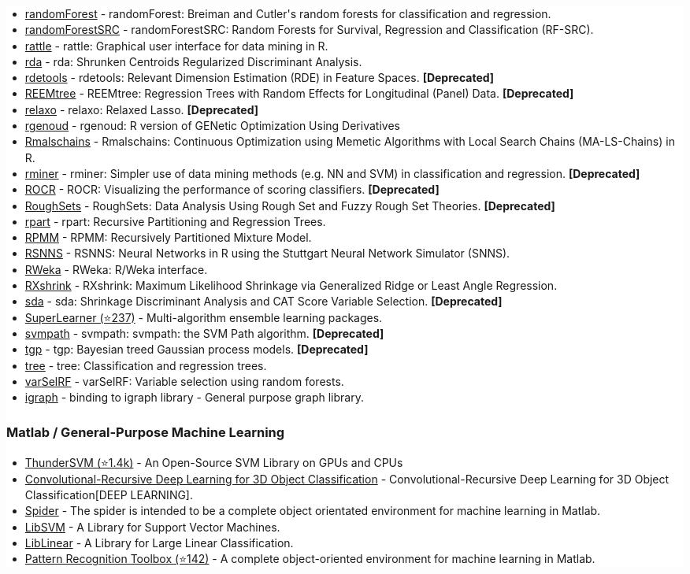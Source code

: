 *   [randomForest](https://cran.r-project.org/web/packages/randomForest/index.html) - randomForest: Breiman and Cutler's random forests for classification and regression.
*   [randomForestSRC](https://cran.r-project.org/web/packages/randomForestSRC/index.html) - randomForestSRC: Random Forests for Survival, Regression and Classification (RF-SRC).
*   [rattle](https://cran.r-project.org/web/packages/rattle/index.html) - rattle: Graphical user interface for data mining in R.
*   [rda](https://cran.r-project.org/web/packages/rda/index.html) - rda: Shrunken Centroids Regularized Discriminant Analysis.
*   [rdetools](https://cran.r-project.org/web/packages/rdetools/index.html) - rdetools: Relevant Dimension Estimation (RDE) in Feature Spaces. **\[Deprecated]**
*   [REEMtree](https://cran.r-project.org/web/packages/REEMtree/index.html) - REEMtree: Regression Trees with Random Effects for Longitudinal (Panel) Data. **\[Deprecated]**
*   [relaxo](https://cran.r-project.org/web/packages/relaxo/index.html) - relaxo: Relaxed Lasso. **\[Deprecated]**
*   [rgenoud](https://cran.r-project.org/web/packages/rgenoud/index.html) - rgenoud: R version of GENetic Optimization Using Derivatives
*   [Rmalschains](https://cran.r-project.org/web/packages/Rmalschains/index.html) - Rmalschains: Continuous Optimization using Memetic Algorithms with Local Search Chains (MA-LS-Chains) in R.
*   [rminer](https://cran.r-project.org/web/packages/rminer/index.html) - rminer: Simpler use of data mining methods (e.g. NN and SVM) in classification and regression. **\[Deprecated]**
*   [ROCR](https://cran.r-project.org/web/packages/ROCR/index.html) - ROCR: Visualizing the performance of scoring classifiers. **\[Deprecated]**
*   [RoughSets](https://cran.r-project.org/web/packages/RoughSets/index.html) - RoughSets: Data Analysis Using Rough Set and Fuzzy Rough Set Theories. **\[Deprecated]**
*   [rpart](https://cran.r-project.org/web/packages/rpart/index.html) - rpart: Recursive Partitioning and Regression Trees.
*   [RPMM](https://cran.r-project.org/web/packages/RPMM/index.html) - RPMM: Recursively Partitioned Mixture Model.
*   [RSNNS](https://cran.r-project.org/web/packages/RSNNS/index.html) - RSNNS: Neural Networks in R using the Stuttgart Neural Network Simulator (SNNS).
*   [RWeka](https://cran.r-project.org/web/packages/RWeka/index.html) - RWeka: R/Weka interface.
*   [RXshrink](https://cran.r-project.org/web/packages/RXshrink/index.html) - RXshrink: Maximum Likelihood Shrinkage via Generalized Ridge or Least Angle Regression.
*   [sda](https://cran.r-project.org/web/packages/sda/index.html) - sda: Shrinkage Discriminant Analysis and CAT Score Variable Selection. **\[Deprecated]**
*   [SuperLearner (⭐237)](https://github.com/ecpolley/SuperLearner) - Multi-algorithm ensemble learning packages.
*   [svmpath](https://cran.r-project.org/web/packages/svmpath/index.html) - svmpath: svmpath: the SVM Path algorithm. **\[Deprecated]**
*   [tgp](https://cran.r-project.org/web/packages/tgp/index.html) - tgp: Bayesian treed Gaussian process models. **\[Deprecated]**
*   [tree](https://cran.r-project.org/web/packages/tree/index.html) - tree: Classification and regression trees.
*   [varSelRF](https://cran.r-project.org/web/packages/varSelRF/index.html) - varSelRF: Variable selection using random forests.
*   [igraph](https://igraph.org/r/) - binding to igraph library - General purpose graph library.

### Matlab / General-Purpose Machine Learning

*   [ThunderSVM (⭐1.4k)](https://github.com/Xtra-Computing/thundersvm) - An Open-Source SVM Library on GPUs and CPUs
*   [Convolutional-Recursive Deep Learning for 3D Object Classification](https://www.socher.org/index.php/Main/Convolutional-RecursiveDeepLearningFor3DObjectClassification) - Convolutional-Recursive Deep Learning for 3D Object Classification\[DEEP LEARNING].
*   [Spider](https://people.kyb.tuebingen.mpg.de/spider/) - The spider is intended to be a complete object orientated environment for machine learning in Matlab.
*   [LibSVM](https://www.csie.ntu.edu.tw/\~cjlin/libsvm/#matlab) - A Library for Support Vector Machines.
*   [LibLinear](https://www.csie.ntu.edu.tw/\~cjlin/liblinear/#download) - A Library for Large Linear Classification.
*   [Pattern Recognition Toolbox (⭐142)](https://github.com/covartech/PRT) - A complete object-oriented environment for machine learning in Matlab.
